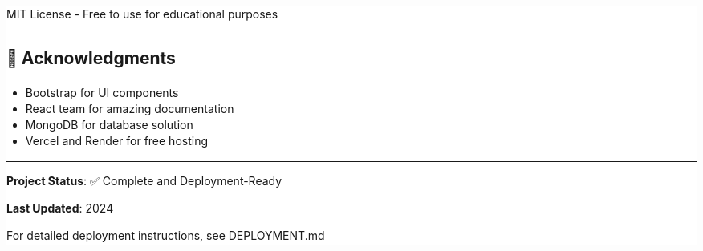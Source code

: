 MIT License - Free to use for educational purposes

## 🙏 Acknowledgments

- Bootstrap for UI components
- React team for amazing documentation
- MongoDB for database solution
- Vercel and Render for free hosting

---

**Project Status**: ✅ Complete and Deployment-Ready

**Last Updated**: 2024

For detailed deployment instructions, see [DEPLOYMENT.md](./DEPLOYMENT.md)
